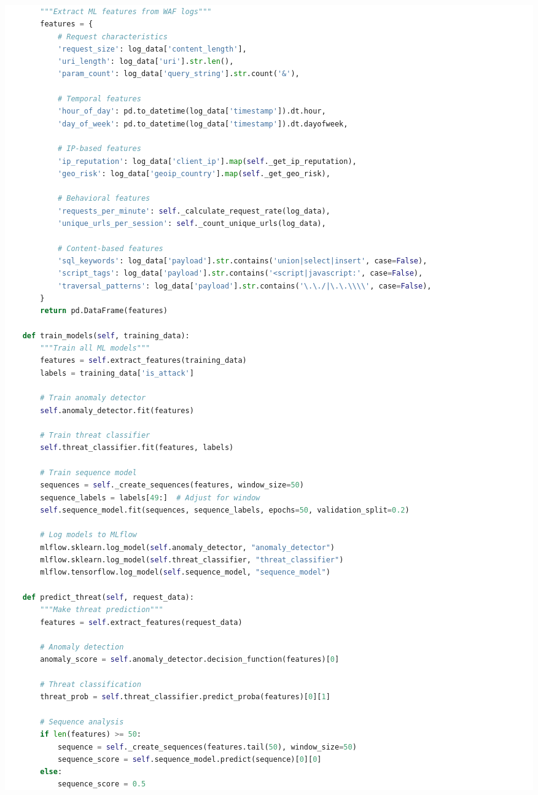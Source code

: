 ```python
        """Extract ML features from WAF logs"""
        features = {
            # Request characteristics
            'request_size': log_data['content_length'],
            'uri_length': log_data['uri'].str.len(),
            'param_count': log_data['query_string'].str.count('&'),
            
            # Temporal features
            'hour_of_day': pd.to_datetime(log_data['timestamp']).dt.hour,
            'day_of_week': pd.to_datetime(log_data['timestamp']).dt.dayofweek,
            
            # IP-based features
            'ip_reputation': log_data['client_ip'].map(self._get_ip_reputation),
            'geo_risk': log_data['geoip_country'].map(self._get_geo_risk),
            
            # Behavioral features
            'requests_per_minute': self._calculate_request_rate(log_data),
            'unique_urls_per_session': self._count_unique_urls(log_data),
            
            # Content-based features
            'sql_keywords': log_data['payload'].str.contains('union|select|insert', case=False),
            'script_tags': log_data['payload'].str.contains('<script|javascript:', case=False),
            'traversal_patterns': log_data['payload'].str.contains('\.\./|\.\.\\\\', case=False),
        }
        return pd.DataFrame(features)
    
    def train_models(self, training_data):
        """Train all ML models"""
        features = self.extract_features(training_data)
        labels = training_data['is_attack']
        
        # Train anomaly detector
        self.anomaly_detector.fit(features)
        
        # Train threat classifier
        self.threat_classifier.fit(features, labels)
        
        # Train sequence model
        sequences = self._create_sequences(features, window_size=50)
        sequence_labels = labels[49:]  # Adjust for window
        self.sequence_model.fit(sequences, sequence_labels, epochs=50, validation_split=0.2)
        
        # Log models to MLflow
        mlflow.sklearn.log_model(self.anomaly_detector, "anomaly_detector")
        mlflow.sklearn.log_model(self.threat_classifier, "threat_classifier")
        mlflow.tensorflow.log_model(self.sequence_model, "sequence_model")
    
    def predict_threat(self, request_data):
        """Make threat prediction"""
        features = self.extract_features(request_data)
        
        # Anomaly detection
        anomaly_score = self.anomaly_detector.decision_function(features)[0]
        
        # Threat classification
        threat_prob = self.threat_classifier.predict_proba(features)[0][1]
        
        # Sequence analysis
        if len(features) >= 50:
            sequence = self._create_sequences(features.tail(50), window_size=50)
            sequence_score = self.sequence_model.predict(sequence)[0][0]
        else:
            sequence_score = 0.5
```